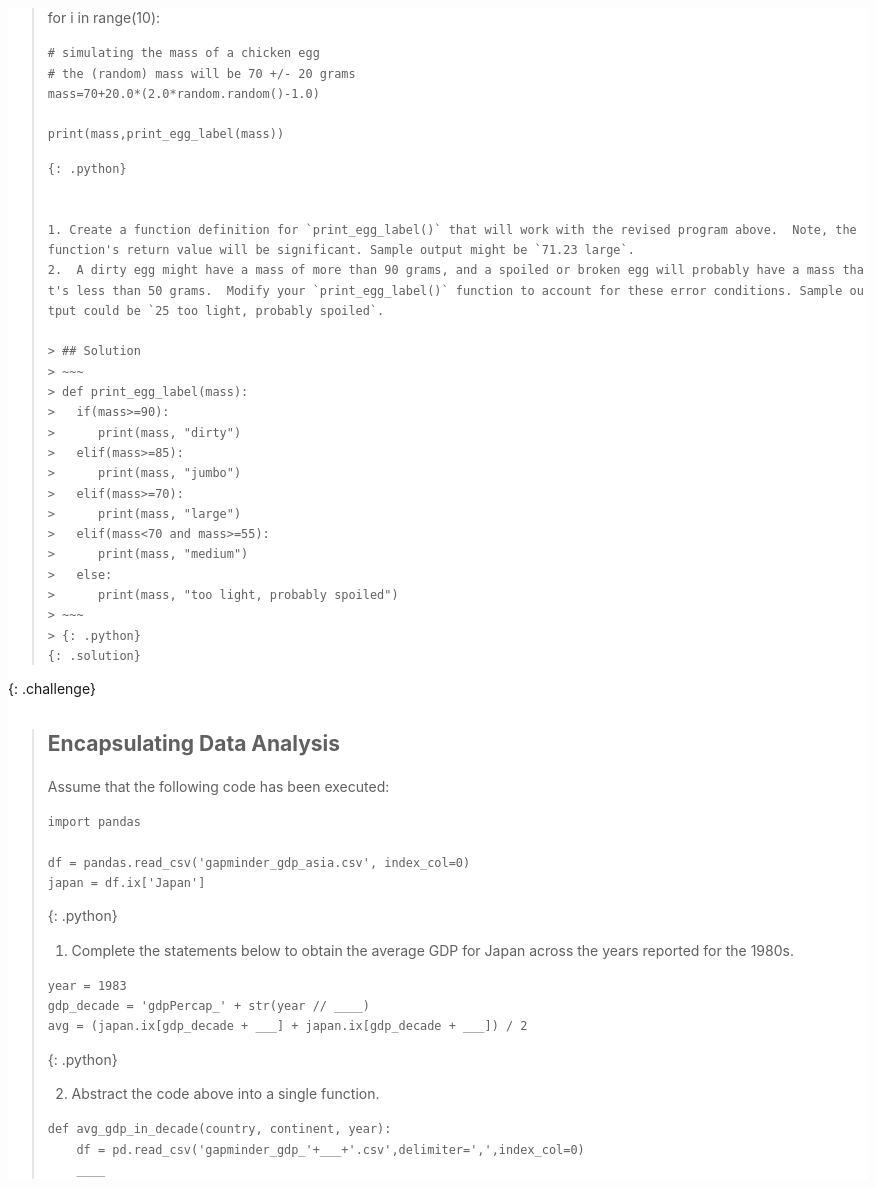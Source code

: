 >  for i in range(10):
>
>     # simulating the mass of a chicken egg
>     # the (random) mass will be 70 +/- 20 grams
>     mass=70+20.0*(2.0*random.random()-1.0)
>
>     print(mass,print_egg_label(mass))    
>
> ~~~
> {: .python}
>
>
> 1. Create a function definition for `print_egg_label()` that will work with the revised program above.  Note, the function's return value will be significant. Sample output might be `71.23 large`.
> 2.  A dirty egg might have a mass of more than 90 grams, and a spoiled or broken egg will probably have a mass that's less than 50 grams.  Modify your `print_egg_label()` function to account for these error conditions. Sample output could be `25 too light, probably spoiled`.
> 
> > ## Solution
> > ~~~
> > def print_egg_label(mass):
> >   if(mass>=90):
> >      print(mass, "dirty")
> >   elif(mass>=85):
> >      print(mass, "jumbo")
> >   elif(mass>=70):
> >      print(mass, "large")
> >   elif(mass<70 and mass>=55):
> >      print(mass, "medium")
> >   else:
> >      print(mass, "too light, probably spoiled")
> > ~~~
> > {: .python}
> {: .solution}
{: .challenge}

> ## Encapsulating Data Analysis
>
> Assume that the following code has been executed:
>
> ~~~ 
> import pandas
>
> df = pandas.read_csv('gapminder_gdp_asia.csv', index_col=0)
> japan = df.ix['Japan']
> ~~~
> {: .python}
>
> 1. Complete the statements below to obtain the average GDP for Japan
>    across the years reported for the 1980s.
>
> ~~~ 
> year = 1983
> gdp_decade = 'gdpPercap_' + str(year // ____)
> avg = (japan.ix[gdp_decade + ___] + japan.ix[gdp_decade + ___]) / 2
> ~~~
> {: .python}
>
> 2. Abstract the code above into a single function.
>
> ~~~
> def avg_gdp_in_decade(country, continent, year):
>     df = pd.read_csv('gapminder_gdp_'+___+'.csv',delimiter=',',index_col=0)
>     ____